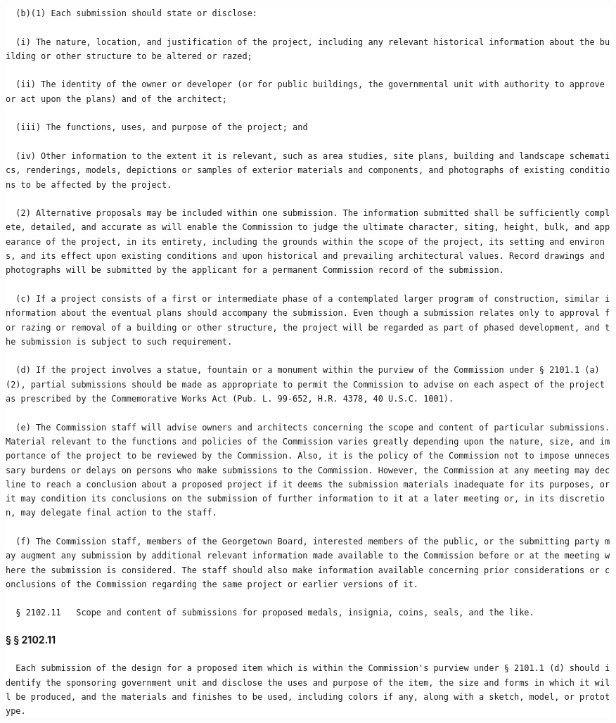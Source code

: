       (b)(1) Each submission should state or disclose:

      (i) The nature, location, and justification of the project, including any relevant historical information about the building or other structure to be altered or razed;

      (ii) The identity of the owner or developer (or for public buildings, the governmental unit with authority to approve or act upon the plans) and of the architect;

      (iii) The functions, uses, and purpose of the project; and

      (iv) Other information to the extent it is relevant, such as area studies, site plans, building and landscape schematics, renderings, models, depictions or samples of exterior materials and components, and photographs of existing conditions to be affected by the project.

      (2) Alternative proposals may be included within one submission. The information submitted shall be sufficiently complete, detailed, and accurate as will enable the Commission to judge the ultimate character, siting, height, bulk, and appearance of the project, in its entirety, including the grounds within the scope of the project, its setting and environs, and its effect upon existing conditions and upon historical and prevailing architectural values. Record drawings and photographs will be submitted by the applicant for a permanent Commission record of the submission.

      (c) If a project consists of a first or intermediate phase of a contemplated larger program of construction, similar information about the eventual plans should accompany the submission. Even though a submission relates only to approval for razing or removal of a building or other structure, the project will be regarded as part of phased development, and the submission is subject to such requirement.

      (d) If the project involves a statue, fountain or a monument within the purview of the Commission under § 2101.1 (a)(2), partial submissions should be made as appropriate to permit the Commission to advise on each aspect of the project as prescribed by the Commemorative Works Act (Pub. L. 99-652, H.R. 4378, 40 U.S.C. 1001).

      (e) The Commission staff will advise owners and architects concerning the scope and content of particular submissions. Material relevant to the functions and policies of the Commission varies greatly depending upon the nature, size, and importance of the project to be reviewed by the Commission. Also, it is the policy of the Commission not to impose unnecessary burdens or delays on persons who make submissions to the Commission. However, the Commission at any meeting may decline to reach a conclusion about a proposed project if it deems the submission materials inadequate for its purposes, or it may condition its conclusions on the submission of further information to it at a later meeting or, in its discretion, may delegate final action to the staff.

      (f) The Commission staff, members of the Georgetown Board, interested members of the public, or the submitting party may augment any submission by additional relevant information made available to the Commission before or at the meeting where the submission is considered. The staff should also make information available concerning prior considerations or conclusions of the Commission regarding the same project or earlier versions of it.

      § 2102.11   Scope and content of submissions for proposed medals, insignia, coins, seals, and the like.

#### § § 2102.11

      Each submission of the design for a proposed item which is within the Commission's purview under § 2101.1 (d) should identify the sponsoring government unit and disclose the uses and purpose of the item, the size and forms in which it will be produced, and the materials and finishes to be used, including colors if any, along with a sketch, model, or prototype.
